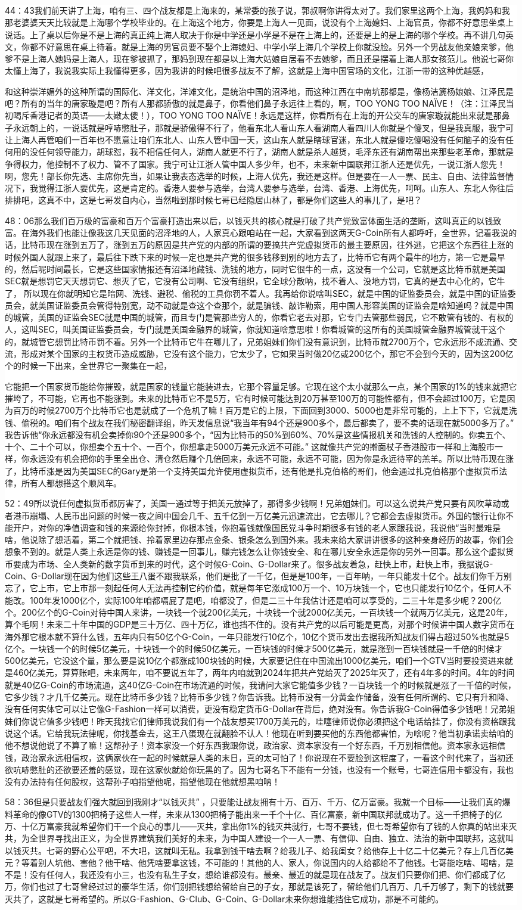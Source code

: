 
44：43我们前天讲了上海，咱有三、四个战友都是上海来的，某常委的孩子说，郭叔啊你讲得太对了。我们家里这两个上海，我妈妈和我那老婆婆天天比较就是上海哪个学校毕业的。在上海这个地方，你要是上海人一见面，说没有个上海媳妇、上海官员，你都不好意思坐桌上说话。上了桌以后你是不是上海的真正纯上海人取决于你是中学还是小学是不是在上海上的，还要是上的是上海的哪个学校。再不讲几句英文，你都不好意思在桌上待着。就是上海的男官员要不娶个上海媳妇、中学小学上海几个学校上你就没脸。另外一个男战友他亲娘亲爹，他爹不是上海人她妈是上海人，现在爹被抓了，那妈到现在都是以上海大姑娘自居看不去她爹，而且还是摆着上海人那女孩范儿。他说七哥你太懂上海了，我说我实际上我懂得更多，因为我讲的时候吧很多战友不了解，这就是上海中国官场的文化，江浙一带的这种优越感，


和这种崇洋媚外的这种所谓的国际化、洋文化，洋滩文化，是统治中国的沼泽地，而这种江西在中南坑那都是，像杨洁篪杨娘娘、江泽民是吧？所有的当年的唐家璇是吧？所有人那都骄傲的就是鼻子，你看他们鼻子永远往上看的，啊，TOO YONG TOO NA&Iuml;VE！（注：江泽民当初喝斥香港记者的英语——太嫩太傻！），TOO YONG TOO NA&Iuml;VE！永远是这样，你看所有在上海的开公交车的唐家璇就能出来就是那鼻子永远朝上的，一说话就是哼哧憋肚子，那就是骄傲得不行了，他看东北人看山东人看湖南人看四川人你就是个傻叉，但是我真服，我宁可让上海人再管咱们一百年也不愿意让咱们东北人、山东人管中国一天，这山东人就是瞎球官迷，东北人就是傻吃傻喝没有任何脑子的没有任何用的没任何领导能力，胡球怼，我不相信任何人，湖南人就更不行了，湖南人就是杀人越货，毛泽东还有湖南帮出来那些老革命，那就是争得权力，他控制不了权力、管不了国家。我宁可让江浙人管中国人多少年，也不，未来新中国联邦江浙人还是优先，一说江浙人您先！啊，您先！部长你先选、主席你先当，如果让我表态选举的时候，上海人优先，我还是这样。但是要在一人一票、民主、自由、法律监督情况下，我觉得江浙人要优先，这是肯定的。香港人要参与选举，台湾人要参与选举，台湾、香港、上海优先，呵呵。山东人、东北人你往后排排吧，这真不中，这是七哥发自内心，当然啦到那时候七哥已经隐居山林了，都是你们这些人的事儿了，是吧？


48：06那么我们百万级的富豪和百万个富豪打造出来以后，以钱灭共的核心就是打破了共产党致富体面生活的垄断，这叫真正的以钱致富。在海外我们也能让像我这几天见面的沼泽地的人，人家真心跟咱站在一起，大家看到这两天G-Coin所有人都呼吁，全世界，记着我说的话，比特币现在涨到五万了，涨到五万的原因是共产党的内部的所谓的要搞共产党虚拟货币的最主要原因，往外逃，它把这个东西往上涨的时候外国人就跟上来了，最后往下跌下来的时候一定也是共产党的很多钱移到别的地方去了，比特币它有两个最牛的地方，第一它是最早的，然后呢时间最长，它是这些国家情报还有沼泽地藏钱、洗钱的地方，同时它很牛的一点，这没有一个公司，它就是这比特币就是美国SEC就是想罚它天天想罚它、想灭了它，它没有公司啊、它没有组织，它全球分散呐，找不着人、没地方罚，它真的是去中心化的，它牛了， 所以现在你就明知它是暗网、洗钱、避税、偷税的工具你罚不着人。我再给你说啥叫SEC，就是中国的证监委员会，就是中国的证监委员会，就美国证监委员会管得特别宽，动不动就是查这个查那个，就是骗钱、敲诈勒索，用中国人形容美国的证监会是啥知道吗？就是中国的城管，美国的证监会SEC就是中国的城管，而且专门是管那些穷人的，你看它老去对那，它专门去管那些弱民，它不敢管有钱的、有权的人，这叫SEC，叫美国证监委员会，专门就是美国金融界的城管，你就知道啥意思啦！你看城管的这所有的美国城管金融界城管就干这个的，就城管它想罚比特币罚不着。另外一个比特币它牛在哪儿了，兄弟姐妹们你们没有意识到，比特币就2700万个，它永远形不成流通、交流，形成对某个国家的主权货币造成威胁，它没有这个能力，它太少了，它如果当时做20亿或200亿个，那它不会到今天的，因为这200亿个的时候一下出来，全世界它一聚集在一起， 


它能把一个国家货币能给你摧毁，就是国家的钱量它能装进去，它那个容量足够。它现在这个太小就那么一点，某个国家的1%的钱来就把它摧垮了，不可能，它再也不能涨到。未来的比特币它不是5万，它有时候可能达到20万甚至100万的可能性都有，但不会超过100万，它是因为百万的时候2700万个比特币它也是就成了一个危机了嘛！百万是它的上限，下面回到3000、5000也是非常可能的，上上下下，它就是洗钱、偷税的。咱们有个战友在我们秘密翻译组，昨天发信息说“我当年有94个还是900多个，最后都卖了，要不卖的话现在就5000多万了。” 我告诉他“你永远都没有机会卖掉你90个还是900多个，“因为比特币的50%到60%、70%是这些情报机关和洗钱的人控制的。你卖五个、十个、二十个可以，你想卖个五十个、一百个，你想拿走5000万美元永远不可能。” 这就像共产党的擀面杖子香港股市一样和上海股市一样，你永远没有机会把你的手里全出仓、清仓然后赚个几倍回来，永远不可能，永远不可能，因为你是永远待宰的羔羊。所以比特币现在涨了，比特币涨是因为美国SEC的Gary是第一个支持美国允许使用虚拟货币，还有他是扎克伯格的哥们，他会通过扎克伯格那个虚拟货币法律，所有人都想搭这个顺风车。


52：49所以说任何虚拟货币都厉害了，美国一通过等于把美元放掉了，那得多少钱啊！兄弟姐妹们。可以这么说共产党只要有风吹草动或者港币崩塌、人民币出问题的时候一夜之间中国会几千、五千亿到一万亿美元迅速流出，它去哪儿？它都会去虚拟货币。外国的银行让你不能开户，对你的净值调查和钱的来源给你封掉，你根本钱，你抱着钱就像国民党斗争时期很多有钱的老人家跟我说，我说他“当时最难是啥，他说除了想活着，第二个就把钱、拎着家里边存那点金条、银条怎么到国外来。我未来给大家讲讲很多的这种亲身经历的故事，你们会想象不到的。就是人类上永远是你的钱、赚钱是一回事儿，赚完钱怎么让你钱安全、和在哪儿安全永远是你的另外一回事。那么这个虚拟货币要成为市场、全人类新的数字货币到来的时代，这个时候G-Coin、G-Dollar来了。很多战友着急，赶快上市，赶快上市，我据说G-Coin、G-Dollar现在因为他们这些王八蛋不跟我联系，他们是批了一千亿，但是是100年，一百年呐，一年只能发十亿个。战友们你千万别忘了，它上市，它上市那一刻起任何人无法再控制它的价值，就是每年它涨成100万一个、10万块钱一个，它也只能发行10亿个，任何人不能改。100年发1000亿个，实际100年咱都嗝屁了是吧，咱都没了，但是二三十年我估计还是咱可以享受的，二三十年是多少呢？200亿个。200亿个的G-Coin对待中国人来讲，一块钱一个就200亿美元，十块钱一个就2000亿美元，一百块钱一个就两万亿美元，这是20年，算个毛啊！未来二十年中国的GDP是三十万亿、四十万亿，谁也挡不住的。没有共产党的以后可能是更高，对那个时候讲中国人数字货币在海外那它根本就不算什么钱，五年内只有50亿个G-Coin，一年只能发行10亿个，10亿个货币发出去据我所知战友们得占超过50%也就是5亿个。一块钱一个的时候5亿美元，十块钱一个的时候50亿美元，一百块钱的时候才500亿美元，就是涨到一百块钱就是一千倍的时候才500亿美元，它没这个量，那么要是说10亿个都涨成100块钱的时候，大家要记住在中国流出1000亿美元，咱们一个GTV当时要投资进来就是460亿美元，算算账吧，未来两年，咱不要说五年了，两年内咱就到2024年把共产党给灭了2025年灭了，还有4年多的时间。4年的时间就是40亿G-Coin的市场流通，这40亿G-Coin在市场流通的时候，我请问大家它能值多少钱？一百块钱一个的时候就是涨了一千倍的时候，它多少钱？才几千亿美元。现在比特币多少钱？比特币多少钱？你告诉我。比特币没有一分黄金作储备，没有任何所谓的、它只有升和降、没有任何实体它可以让它像G-Fashion一样可以消费，更没有稳定货币G-Dollar在背后，绝对没有。你告诉我G-Coin得值多少钱吧！兄弟姐妹们你说它值多少钱吧！昨天我找它们律师我说我们有一个战友想买1700万美元的，哇噻律师说你必须把这个电话给挂了，你没有资格跟我说这个话。它给我玩法律呢，你找基金去，这王八蛋现在就翻脸不认人！他现在听到要买他的东西他都害怕，为啥呢？他当初承诺卖给咱的他不想说他说了不算了嘛！这帮孙子！资本家没一个好东西我跟你说，政治家、资本家没有一个好东西，千万别相信他。资本家永远相信钱，政治家永远相信权，这俩家伙在一起的时候就是人类的末日，真的太可怕了！你说现在不要脸到这程度了，一看这个时代来了，当初还欲吭哧憋肚的还欲要还羞的感觉，现在这家伙就给你玩黑的了。因为七哥名下不能有一分钱，也没有一个账号，七哥连信用卡都没有，我也没有办法持有任何股权，这帮孙子咱指望他呢，指望他现在他就想黑咱呐！ 


58：36但是只要战友们强大就回到我刚才“以钱灭共” ，只要能让战友拥有十万、百万、千万、亿万富豪。我就一个目标——让我们真的爆料革命的像GTV的1300把椅子这些人一样，未来从1300把椅子能出来一千个十亿、百亿富豪，新中国联邦就成功了。这一千把椅子的亿万、十亿万富豪我就希望你们干一个良心的事儿——灭共，拿出你1%的钱灭共就行，七哥不要钱，但七哥希望你有了钱的人你真的站出来灭共，为全世界寻找出正义，为全世界建筑我们美好的未来，为中国人建设一个一人一票、有信仰、自由、独立、法治的新中国联邦，这就叫以钱灭共。七哥的野心公平吧，不大吧，这就叫无私。我拿到钱干啥去啊？给我儿子、给我闺女？给他存上十亿二十亿美元？存上几百亿美元？等着别人坑他、害他？他干啥、他凭啥要拿这钱，不可能的！其他的人、家人，你说国内的人给都给不了他钱。七哥能吃啥、喝啥，是不是！没有任何人，我还没有小三，也没有私生子女，想给谁都没有。最亲、最近的就是现在战友了。战友们只要你们把、你们都成了亿万，你们也过了七哥曾经过过的豪华生活，你们别把钱想给留给自己的子女，那就是该死了，留给他们几百万、几千万够了，剩下的钱就要灭共了，这就是七哥希望的。所以G-Fashion、G-Club、G-Coin、G-Dollar未来你想谁能挡住它成功，那是不可能的。
